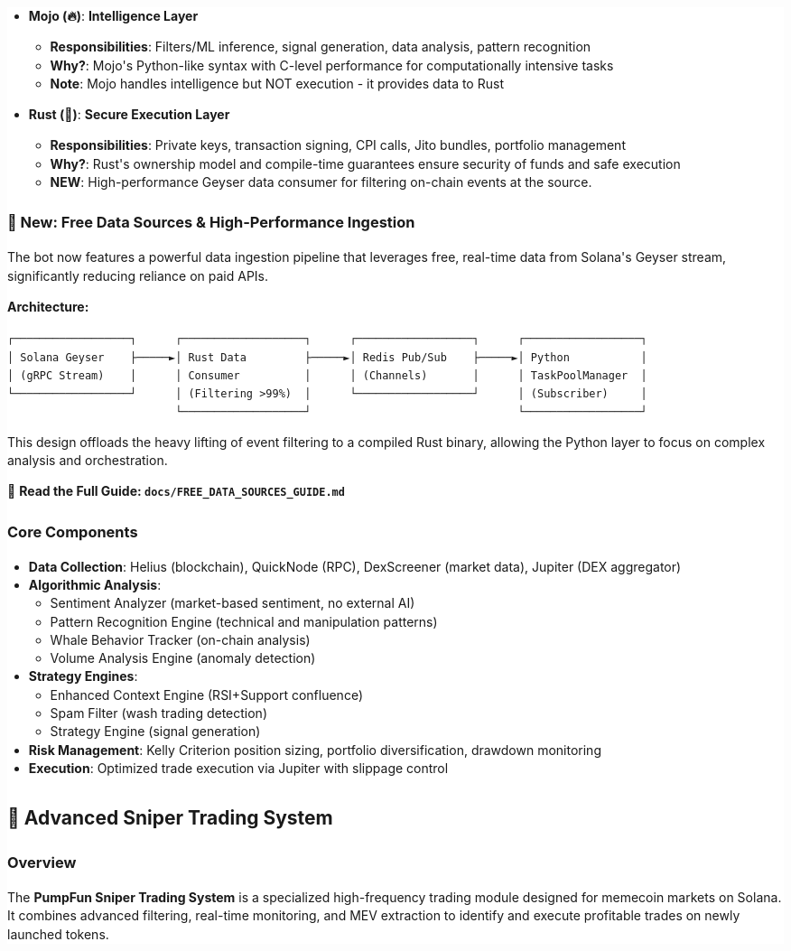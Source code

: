 - **Mojo (🔥)**: **Intelligence Layer**
  - **Responsibilities**: Filters/ML inference, signal generation, data analysis, pattern recognition
  - **Why?**: Mojo's Python-like syntax with C-level performance for computationally intensive tasks
  - **Note**: Mojo handles intelligence but NOT execution - it provides data to Rust

- **Rust (🦀)**: **Secure Execution Layer**
  - **Responsibilities**: Private keys, transaction signing, CPI calls, Jito bundles, portfolio management
  - **Why?**: Rust's ownership model and compile-time guarantees ensure security of funds and safe execution
  - **NEW**: High-performance Geyser data consumer for filtering on-chain events at the source.

### 🚀 New: Free Data Sources & High-Performance Ingestion

The bot now features a powerful data ingestion pipeline that leverages free, real-time data from Solana's Geyser stream, significantly reducing reliance on paid APIs.

**Architecture:**
```
┌──────────────────┐      ┌───────────────────┐      ┌──────────────────┐      ┌──────────────────┐
│ Solana Geyser    ├─────►│ Rust Data         ├─────►│ Redis Pub/Sub    ├─────►│ Python           │
│ (gRPC Stream)    │      │ Consumer          │      │ (Channels)       │      │ TaskPoolManager  │
└──────────────────┘      │ (Filtering >99%)  │      └──────────────────┘      │ (Subscriber)     │
                          └───────────────────┘                                └──────────────────┘
```

This design offloads the heavy lifting of event filtering to a compiled Rust binary, allowing the Python layer to focus on complex analysis and orchestration.

📖 **Read the Full Guide: `docs/FREE_DATA_SOURCES_GUIDE.md`**

### Core Components

- **Data Collection**: Helius (blockchain), QuickNode (RPC), DexScreener (market data), Jupiter (DEX aggregator)
- **Algorithmic Analysis**:
  - Sentiment Analyzer (market-based sentiment, no external AI)
  - Pattern Recognition Engine (technical and manipulation patterns)
  - Whale Behavior Tracker (on-chain analysis)
  - Volume Analysis Engine (anomaly detection)
- **Strategy Engines**:
  - Enhanced Context Engine (RSI+Support confluence)
  - Spam Filter (wash trading detection)
  - Strategy Engine (signal generation)
- **Risk Management**: Kelly Criterion position sizing, portfolio diversification, drawdown monitoring
- **Execution**: Optimized trade execution via Jupiter with slippage control

## 🎯 Advanced Sniper Trading System

### Overview
The **PumpFun Sniper Trading System** is a specialized high-frequency trading module designed for memecoin markets on Solana. It combines advanced filtering, real-time monitoring, and MEV extraction to identify and execute profitable trades on newly launched tokens.
